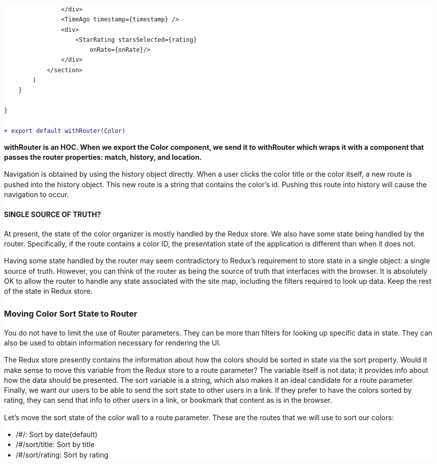 ```diff
                </div>
                <TimeAgo timestamp={timestamp} />
                <div>
                    <StarRating starsSelected={rating} 
                        onRate={onRate}/>
                </div>
            </section>
        )
    }

}

+ export default withRouter(Color)
```

**withRouter is an HOC. When we export the Color component, we send it to withRouter which wraps it with a component that passes the router properties: match, history, and location.**

Navigation is obtained by using the history object directly. When a user clicks the color title or the color itself, a new route is pushed into the history object. This new route is a string that contains the color’s id. Pushing this route into history will cause the navigation to occur.

#### SINGLE SOURCE OF TRUTH?

At present, the state of the color organizer is mostly handled by the Redux store. We also have some state being handled by the router. Specifically, if the route contains a color ID, the presentation state of the application is different than when it does not.

Having some state handled by the router may seem contradictory to Redux’s requirement to store state in a single object: a single source of truth. However, you can think of the router as being the source of truth that interfaces with the browser. It is absolutely OK to allow the router to handle any state associated with the site map, including the filters required to look up data. Keep the rest of the state in Redux store.

### Moving Color Sort State to Router

You do not have to limit the use of Router parameters. They can be more than filters for looking up specific data in state. They can also be used to obtain information necessary for rendering the UI.

The Redux store presently contains the information about how the colors should be sorted in state via the sort property. Would it make sense to move this variable from the Redux store to a route parameter? The variable itself is not data; it provides info about how the data should be presented. The sort variable is a string, which also makes it an ideal candidate for a route parameter. Finally, we want our users to be able to send the sort state to other users in a link. If they prefer to have the colors sorted by rating, they can send that info to other users in a link, or bookmark that content as is in the browser.

Let’s move the sort state of the color wall to a route parameter. These are the routes that we will use to sort our colors:

* /#/: Sort by date(default)
* /#/sort/title: Sort by title
* /#/sort/rating: Sort by rating
